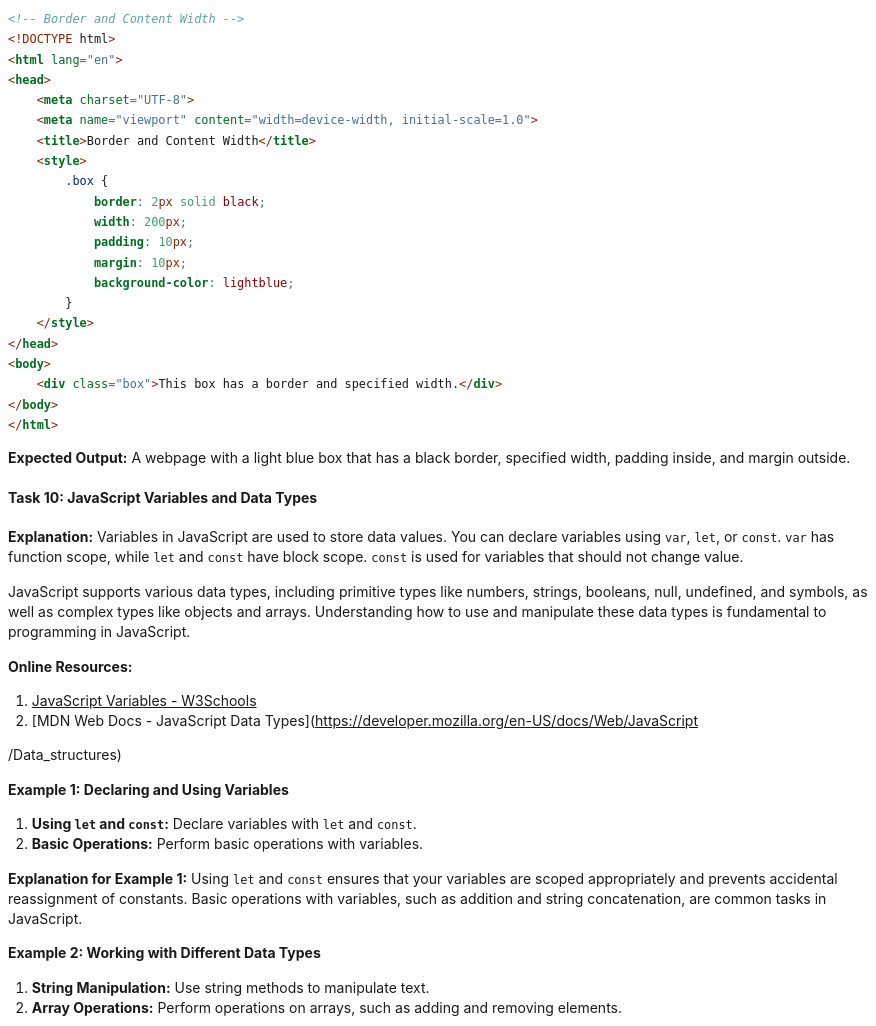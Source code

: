 ```html
<!-- Border and Content Width -->
<!DOCTYPE html>
<html lang="en">
<head>
    <meta charset="UTF-8">
    <meta name="viewport" content="width=device-width, initial-scale=1.0">
    <title>Border and Content Width</title>
    <style>
        .box {
            border: 2px solid black;
            width: 200px;
            padding: 10px;
            margin: 10px;
            background-color: lightblue;
        }
    </style>
</head>
<body>
    <div class="box">This box has a border and specified width.</div>
</body>
</html>
```
**Expected Output:** A webpage with a light blue box that has a black border, specified width, padding inside, and margin outside.

#### Task 10: JavaScript Variables and Data Types
**Explanation:**
Variables in JavaScript are used to store data values. You can declare variables using `var`, `let`, or `const`. `var` has function scope, while `let` and `const` have block scope. `const` is used for variables that should not change value.

JavaScript supports various data types, including primitive types like numbers, strings, booleans, null, undefined, and symbols, as well as complex types like objects and arrays. Understanding how to use and manipulate these data types is fundamental to programming in JavaScript.

**Online Resources:**
1. [JavaScript Variables - W3Schools](https://www.w3schools.com/js/js_variables.asp)
2. [MDN Web Docs - JavaScript Data Types](https://developer.mozilla.org/en-US/docs/Web/JavaScript

/Data_structures)

**Example 1: Declaring and Using Variables**
1. **Using `let` and `const`:** Declare variables with `let` and `const`.
2. **Basic Operations:** Perform basic operations with variables.

**Explanation for Example 1:**
Using `let` and `const` ensures that your variables are scoped appropriately and prevents accidental reassignment of constants. Basic operations with variables, such as addition and string concatenation, are common tasks in JavaScript.

**Example 2: Working with Different Data Types**
1. **String Manipulation:** Use string methods to manipulate text.
2. **Array Operations:** Perform operations on arrays, such as adding and removing elements.
